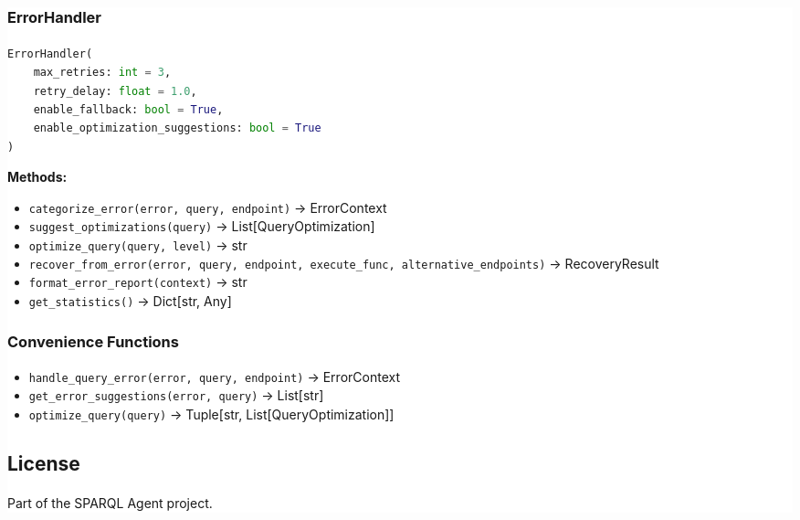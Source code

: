 ### ErrorHandler

```python
ErrorHandler(
    max_retries: int = 3,
    retry_delay: float = 1.0,
    enable_fallback: bool = True,
    enable_optimization_suggestions: bool = True
)
```

**Methods:**
- `categorize_error(error, query, endpoint)` → ErrorContext
- `suggest_optimizations(query)` → List[QueryOptimization]
- `optimize_query(query, level)` → str
- `recover_from_error(error, query, endpoint, execute_func, alternative_endpoints)` → RecoveryResult
- `format_error_report(context)` → str
- `get_statistics()` → Dict[str, Any]

### Convenience Functions

- `handle_query_error(error, query, endpoint)` → ErrorContext
- `get_error_suggestions(error, query)` → List[str]
- `optimize_query(query)` → Tuple[str, List[QueryOptimization]]

## License

Part of the SPARQL Agent project.

